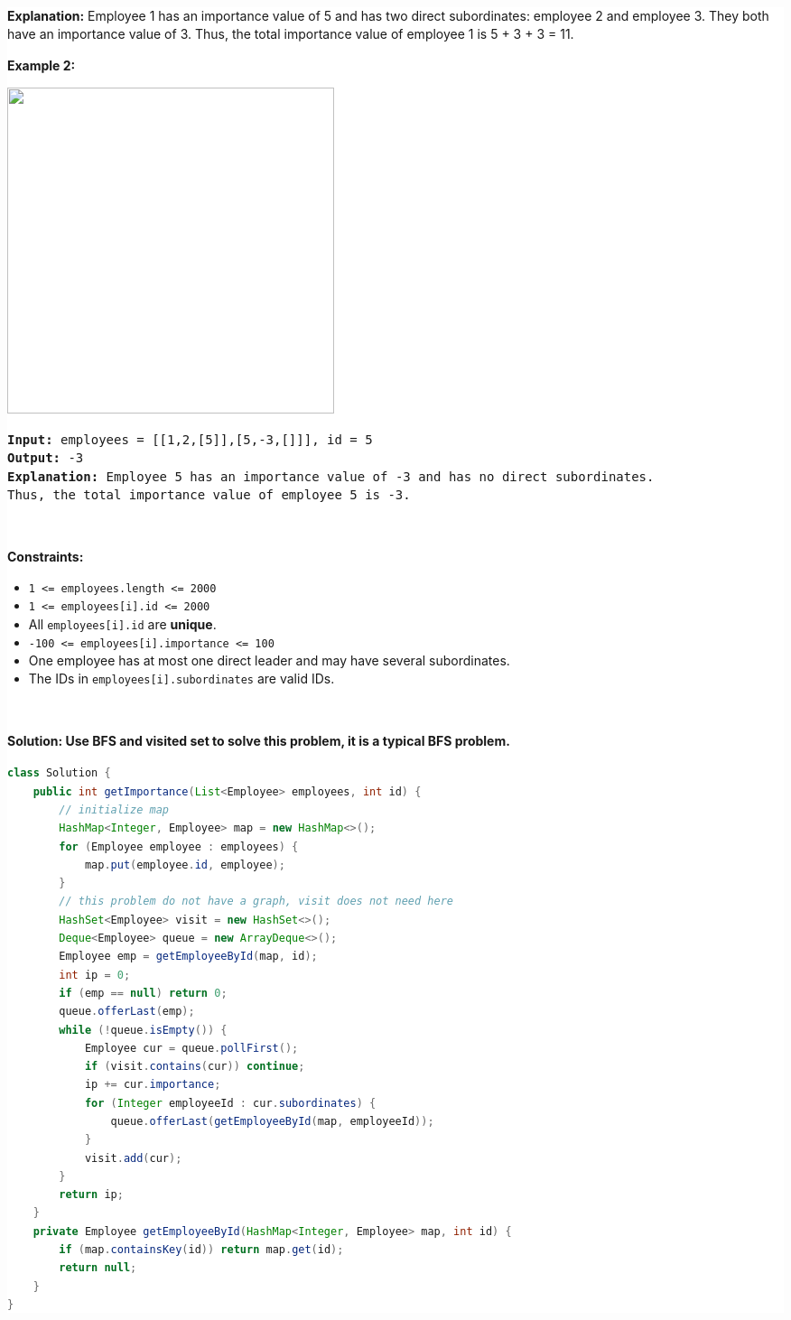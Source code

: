 <strong>Explanation:</strong> Employee 1 has an importance value of 5 and has two direct subordinates: employee 2 and employee 3.
They both have an importance value of 3.
Thus, the total importance value of employee 1 is 5 + 3 + 3 = 11.
</pre>
<p><strong>Example 2:</strong></p>
<img style="width: 362px; height: 361px;" src="https://assets.leetcode.com/uploads/2021/05/31/emp2-tree.jpg" alt="">
<pre><strong>Input:</strong> employees = [[1,2,[5]],[5,-3,[]]], id = 5
<strong>Output:</strong> -3
<strong>Explanation:</strong> Employee 5 has an importance value of -3 and has no direct subordinates.
Thus, the total importance value of employee 5 is -3.
</pre>
<p>&nbsp;</p>
<p><strong>Constraints:</strong></p>
<ul>
	<li><code>1 &lt;= employees.length &lt;= 2000</code></li>
	<li><code>1 &lt;= employees[i].id &lt;= 2000</code></li>
	<li>All <code>employees[i].id</code> are <strong>unique</strong>.</li>
	<li><code>-100 &lt;= employees[i].importance &lt;= 100</code></li>
	<li>One employee has at most one direct leader and may have several subordinates.</li>
	<li>The IDs in <code>employees[i].subordinates</code> are valid IDs.</li>
</ul>
</div>

<p>&nbsp;</p>
<p><strong>Solution: Use BFS and visited set to solve this problem, it is a typical BFS problem.</strong></p>

```Java
class Solution {
    public int getImportance(List<Employee> employees, int id) {
        // initialize map
        HashMap<Integer, Employee> map = new HashMap<>();
        for (Employee employee : employees) {
            map.put(employee.id, employee);
        }
        // this problem do not have a graph, visit does not need here
        HashSet<Employee> visit = new HashSet<>();
        Deque<Employee> queue = new ArrayDeque<>();
        Employee emp = getEmployeeById(map, id);
        int ip = 0;
        if (emp == null) return 0;
        queue.offerLast(emp);
        while (!queue.isEmpty()) {
            Employee cur = queue.pollFirst();
            if (visit.contains(cur)) continue;
            ip += cur.importance;
            for (Integer employeeId : cur.subordinates) {
                queue.offerLast(getEmployeeById(map, employeeId));
            }
            visit.add(cur);
        }
        return ip;
    }
    private Employee getEmployeeById(HashMap<Integer, Employee> map, int id) {
        if (map.containsKey(id)) return map.get(id);
        return null;
    }
}
```
